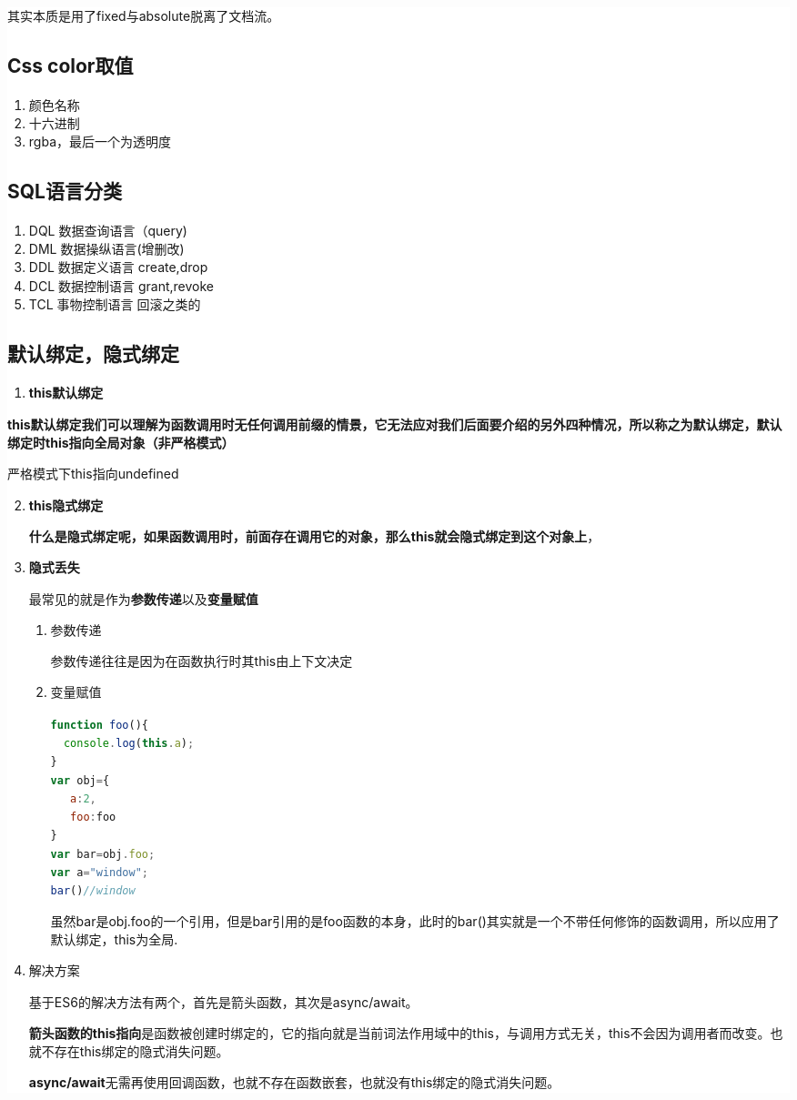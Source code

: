 其实本质是用了fixed与absolute脱离了文档流。

## Css color取值

1. 颜色名称
2. 十六进制
3. rgba，最后一个为透明度

## SQL语言分类

1. DQL 数据查询语言（query)
2. DML 数据操纵语言(增删改)
3. DDL 数据定义语言 create,drop
4. DCL 数据控制语言 grant,revoke
5. TCL 事物控制语言 回滚之类的

## 默认绑定，隐式绑定

1.  **this默认绑定**

   **this默认绑定我们可以理解为函数调用时无任何调用前缀的情景，它无法应对我们后面要介绍的另外四种情况，所以称之为默认绑定，默认绑定时this指向全局对象（非严格模式）**

   严格模式下this指向undefined

2. **this隐式绑定**

   **什么是隐式绑定呢，如果函数调用时，前面存在调用它的对象，那么this就会隐式绑定到这个对象上**，

3. **隐式丢失**

   最常见的就是作为**参数传递**以及**变量赋值**

   1. 参数传递

      参数传递往往是因为在函数执行时其this由上下文决定

   2. 变量赋值

      ```js
      function foo(){
        console.log(this.a);
      }
      var obj={
         a:2,
         foo:foo
      }
      var bar=obj.foo;
      var a="window";
      bar()//window
      ```

      虽然bar是obj.foo的一个引用，但是bar引用的是foo函数的本身，此时的bar()其实就是一个不带任何修饰的函数调用，所以应用了默认绑定，this为全局.

4. 解决方案

   基于ES6的解决方法有两个，首先是箭头函数，其次是async/await。

   **箭头函数的this指向**是函数被创建时绑定的，它的指向就是当前词法作用域中的this，与调用方式无关，this不会因为调用者而改变。也就不存在this绑定的隐式消失问题。

   **async/await**无需再使用回调函数，也就不存在函数嵌套，也就没有this绑定的隐式消失问题。